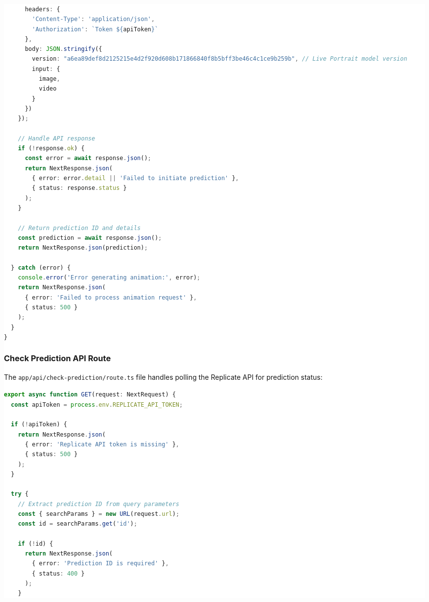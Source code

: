 ```typescript
      headers: {
        'Content-Type': 'application/json',
        'Authorization': `Token ${apiToken}`
      },
      body: JSON.stringify({
        version: "a6ea89def8d2125215e4d2f920d608b171866840f8b5bff3be46c4c1ce9b259b", // Live Portrait model version
        input: {
          image,
          video
        }
      })
    });

    // Handle API response
    if (!response.ok) {
      const error = await response.json();
      return NextResponse.json(
        { error: error.detail || 'Failed to initiate prediction' },
        { status: response.status }
      );
    }

    // Return prediction ID and details
    const prediction = await response.json();
    return NextResponse.json(prediction);
    
  } catch (error) {
    console.error('Error generating animation:', error);
    return NextResponse.json(
      { error: 'Failed to process animation request' },
      { status: 500 }
    );
  }
}
```

### Check Prediction API Route

The `app/api/check-prediction/route.ts` file handles polling the Replicate API for prediction status:

```typescript
export async function GET(request: NextRequest) {
  const apiToken = process.env.REPLICATE_API_TOKEN;
  
  if (!apiToken) {
    return NextResponse.json(
      { error: 'Replicate API token is missing' },
      { status: 500 }
    );
  }

  try {
    // Extract prediction ID from query parameters
    const { searchParams } = new URL(request.url);
    const id = searchParams.get('id');

    if (!id) {
      return NextResponse.json(
        { error: 'Prediction ID is required' },
        { status: 400 }
      );
    }
```